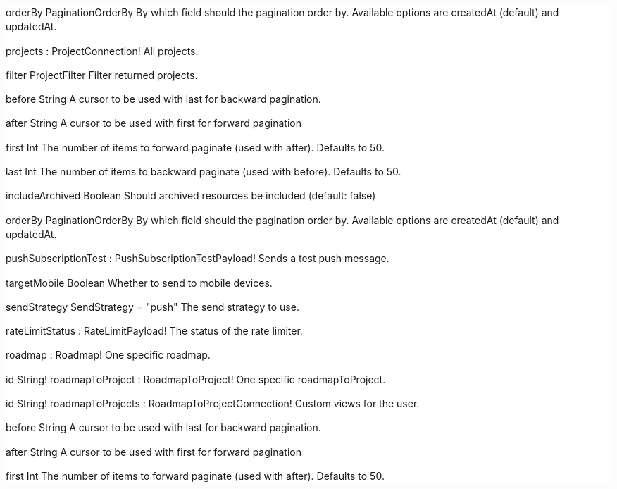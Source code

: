 orderBy PaginationOrderBy
By which field should the pagination order by. Available options are createdAt (default) and updatedAt.

projects : ProjectConnection!
All projects.

filter ProjectFilter
Filter returned projects.

before String
A cursor to be used with last for backward pagination.

after String
A cursor to be used with first for forward pagination

first Int
The number of items to forward paginate (used with after). Defaults to 50.

last Int
The number of items to backward paginate (used with before). Defaults to 50.

includeArchived Boolean
Should archived resources be included (default: false)

orderBy PaginationOrderBy
By which field should the pagination order by. Available options are createdAt (default) and updatedAt.

pushSubscriptionTest : PushSubscriptionTestPayload!
Sends a test push message.

targetMobile Boolean
Whether to send to mobile devices.

sendStrategy SendStrategy = "push"
The send strategy to use.

rateLimitStatus : RateLimitPayload!
The status of the rate limiter.

roadmap : Roadmap!
One specific roadmap.

id String!
roadmapToProject : RoadmapToProject!
One specific roadmapToProject.

id String!
roadmapToProjects : RoadmapToProjectConnection!
Custom views for the user.

before String
A cursor to be used with last for backward pagination.

after String
A cursor to be used with first for forward pagination

first Int
The number of items to forward paginate (used with after). Defaults to 50.
